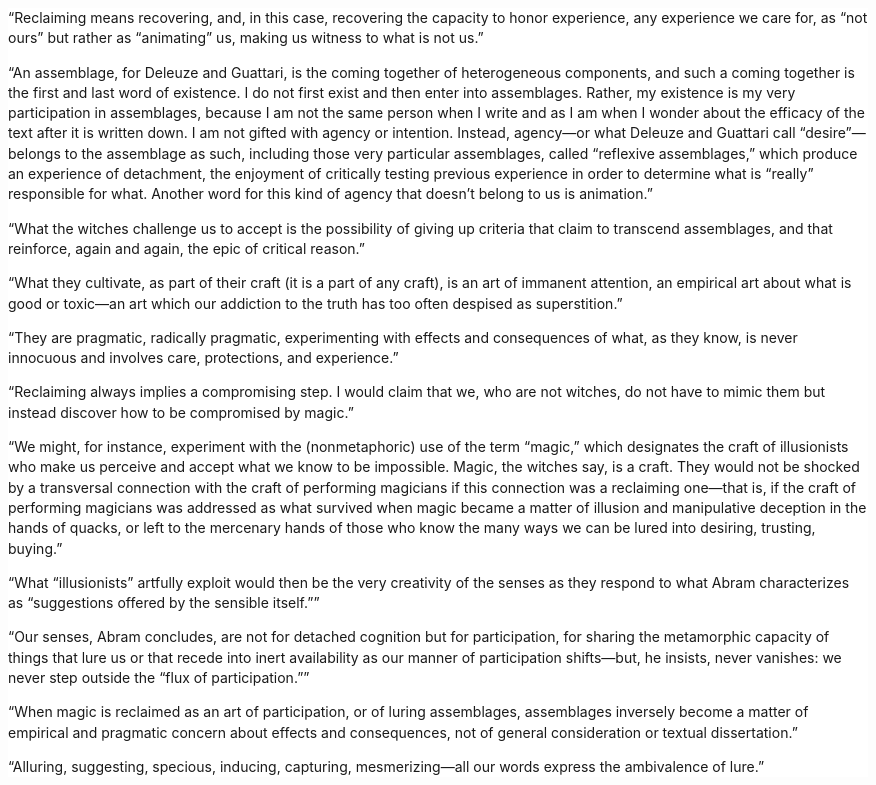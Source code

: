 
“Reclaiming means recovering, and, in this case, recovering the capacity to honor experience, any experience we care for, as “not ours” but rather as “animating” us, making us witness to what is not us.”


“An assemblage, for Deleuze and Guattari, is the coming together of heterogeneous components, and such a coming together is the first and last word of existence. I do not first exist and then enter into assemblages. Rather, my existence is my very participation in assemblages, because I am not the same person when I write and as I am when I wonder about the efficacy of the text after it is written down. I am not gifted with agency or intention. Instead, agency—or what Deleuze and Guattari call “desire”—belongs to the assemblage as such, including those very particular assemblages, called “reflexive assemblages,” which produce an experience of detachment, the enjoyment of critically testing previous experience in order to determine what is “really” responsible for what. Another word for this kind of agency that doesn’t belong to us is animation.”


“What the witches challenge us to accept is the possibility of giving up criteria that claim to transcend assemblages, and that reinforce, again and again, the epic of critical reason.”


“What they cultivate, as part of their craft (it is a part of any craft), is an art of immanent attention, an empirical art about what is good or toxic—an art which our addiction to the truth has too often despised as superstition.”


“They are pragmatic, radically pragmatic, experimenting with effects and consequences of what, as they know, is never innocuous and involves care, protections, and experience.”


“Reclaiming always implies a compromising step. I would claim that we, who are not witches, do not have to mimic them but instead discover how to be compromised by magic.”


“We might, for instance, experiment with the (nonmetaphoric) use of the term “magic,” which designates the craft of illusionists who make us perceive and accept what we know to be impossible. Magic, the witches say, is a craft. They would not be shocked by a transversal connection with the craft of performing magicians if this connection was a reclaiming one—that is, if the craft of performing magicians was addressed as what survived when magic became a matter of illusion and manipulative deception in the hands of quacks, or left to the mercenary hands of those who know the many ways we can be lured into desiring, trusting, buying.”


“What “illusionists” artfully exploit would then be the very creativity of the senses as they respond to what Abram characterizes as “suggestions offered by the sensible itself.””


“Our senses, Abram concludes, are not for detached cognition but for participation, for sharing the metamorphic capacity of things that lure us or that recede into inert availability as our manner of participation shifts—but, he insists, never vanishes: we never step outside the “flux of participation.””


“When magic is reclaimed as an art of participation, or of luring assemblages, assemblages inversely become a matter of empirical and pragmatic concern about effects and consequences, not of general consideration or textual dissertation.”


“Alluring, suggesting, specious, inducing, capturing, mesmerizing—all our words express the ambivalence of lure.”
